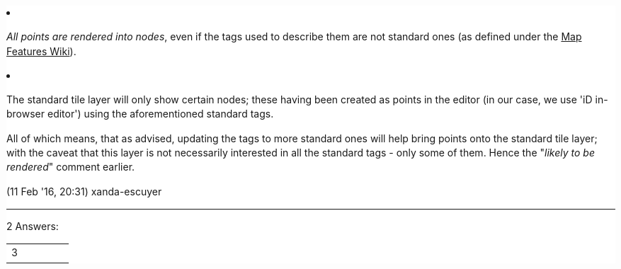 <li><p><em>All points are rendered into nodes</em>, even if the tags used to describe them are not standard ones (as defined under the <a href="https://wiki.openstreetmap.org/wiki/Map_Features">Map Features Wiki</a>).</p></li>
<li><p>The standard tile layer will only show certain nodes; these having been created as points in the editor (in our case, we use 'iD in-browser editor') using the aforementioned standard tags.</p></li>
</ul>
<p>All of which means, that as advised, updating the tags to more standard ones will help bring points onto the standard tile layer; with the caveat that this layer is not necessarily interested in all the standard tags - only some of them. Hence the "<em>likely to be rendered</em>" comment earlier.</p>
</div>
<div id="comment-48064-info" class="comment-info">
<span class="comment-age">(11 Feb '16, 20:31)</span> <span class="comment-user userinfo">xanda-escuyer</span>
</div>
</div>
</div>
<div id="comment-tools-48005" class="comment-tools">
&#10;</div>
<div class="clear">
&#10;</div>
<div id="comment-48005-form-container" class="comment-form-container">
&#10;</div>
<div class="clear">
&#10;</div>
</div></td>
</tr>
</tbody>
</table>

------------------------------------------------------------------------

<div class="tabBar">

<span id="sort-top"></span>

<div class="headQuestions">

2 Answers:

</div>

</div>

<span id="48006"></span>

<div id="answer-container-48006" class="answer">

<table style="width:100%;">
<colgroup>
<col style="width: 50%" />
<col style="width: 50%" />
</colgroup>
<tbody>
<tr>
<td style="width: 30px; vertical-align: top"><div class="vote-buttons">
<span id="post-48006-upvote" class="ajax-command post-vote up" rel="nofollow" title="I like this post (click again to cancel)"> </span>
<div id="post-48006-score" class="post-score" title="current number of votes">
3
</div>
<span id="post-48006-downvote" class="ajax-command post-vote down" rel="nofollow" title="I dont like this post (click again to cancel)"> </span>
</div></td>
<td><div class="item-right">
<div class="answer-body">